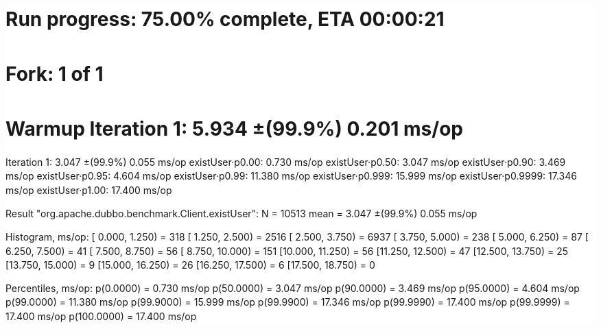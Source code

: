 # Run progress: 75.00% complete, ETA 00:00:21
# Fork: 1 of 1
# Warmup Iteration   1: 5.934 ±(99.9%) 0.201 ms/op
Iteration   1: 3.047 ±(99.9%) 0.055 ms/op
                 existUser·p0.00:   0.730 ms/op
                 existUser·p0.50:   3.047 ms/op
                 existUser·p0.90:   3.469 ms/op
                 existUser·p0.95:   4.604 ms/op
                 existUser·p0.99:   11.380 ms/op
                 existUser·p0.999:  15.999 ms/op
                 existUser·p0.9999: 17.346 ms/op
                 existUser·p1.00:   17.400 ms/op



Result "org.apache.dubbo.benchmark.Client.existUser":
  N = 10513
  mean =      3.047 ±(99.9%) 0.055 ms/op

  Histogram, ms/op:
    [ 0.000,  1.250) = 318 
    [ 1.250,  2.500) = 2516 
    [ 2.500,  3.750) = 6937 
    [ 3.750,  5.000) = 238 
    [ 5.000,  6.250) = 87 
    [ 6.250,  7.500) = 41 
    [ 7.500,  8.750) = 56 
    [ 8.750, 10.000) = 151 
    [10.000, 11.250) = 56 
    [11.250, 12.500) = 47 
    [12.500, 13.750) = 25 
    [13.750, 15.000) = 9 
    [15.000, 16.250) = 26 
    [16.250, 17.500) = 6 
    [17.500, 18.750) = 0 

  Percentiles, ms/op:
      p(0.0000) =      0.730 ms/op
     p(50.0000) =      3.047 ms/op
     p(90.0000) =      3.469 ms/op
     p(95.0000) =      4.604 ms/op
     p(99.0000) =     11.380 ms/op
     p(99.9000) =     15.999 ms/op
     p(99.9900) =     17.346 ms/op
     p(99.9990) =     17.400 ms/op
     p(99.9999) =     17.400 ms/op
    p(100.0000) =     17.400 ms/op

